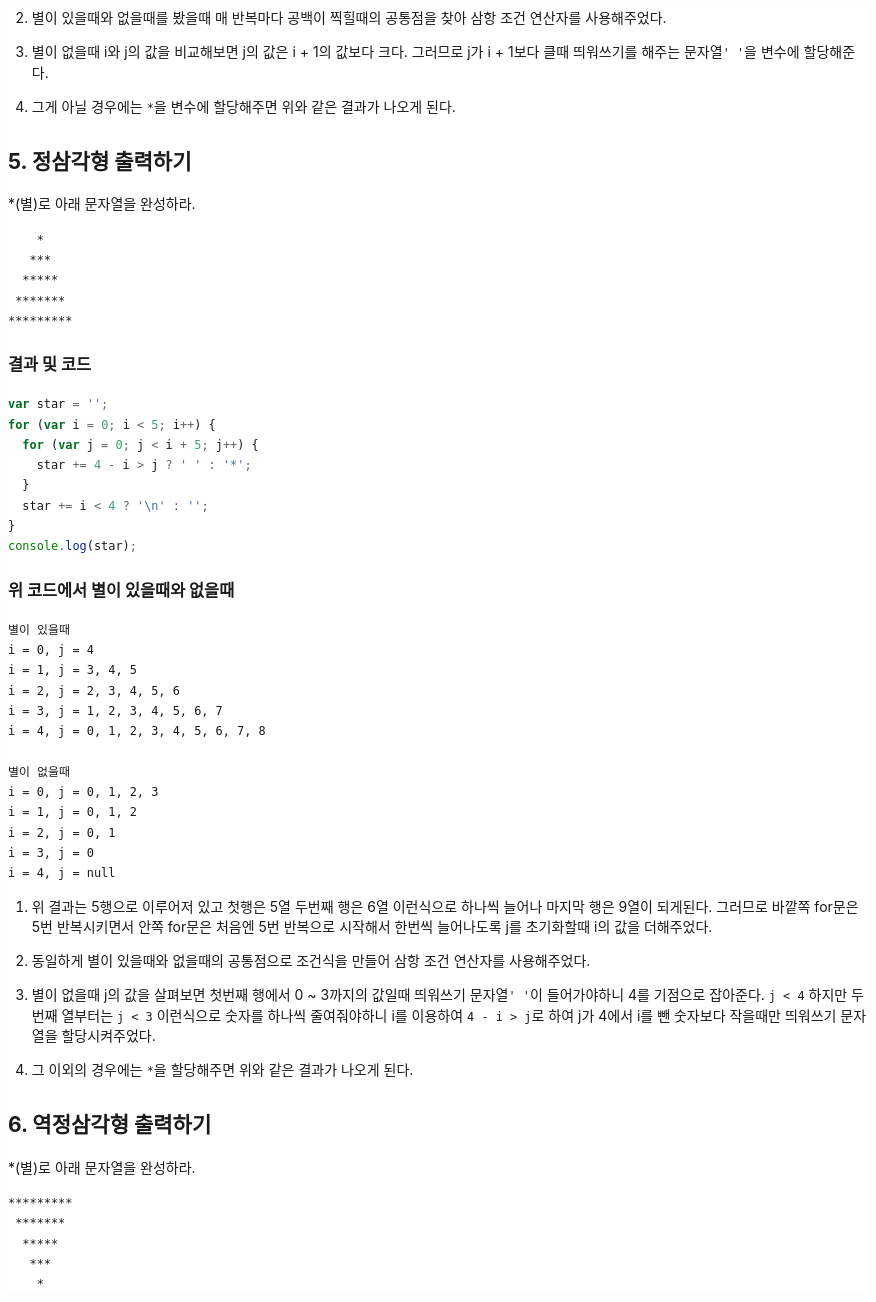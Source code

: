 2. 별이 있을때와 없을때를 봤을때 매 반복마다 공백이 찍힐때의 공통점을 찾아 삼항 조건 연산자를 사용해주었다.

3. 별이 없을때 i와 j의 값을 비교해보면 j의 값은 i + 1의 값보다 크다. 그러므로 j가 i + 1보다 클때 띄워쓰기를 해주는 문자열`' '`을 변수에 할당해준다.

4. 그게 아닐 경우에는 `*`을 변수에 할당해주면 위와 같은 결과가 나오게 된다.
## 5. 정삼각형 출력하기
*(별)로 아래 문자열을 완성하라.
```
    *
   ***
  *****
 *******
*********
```

### 결과 및 코드
```js
var star = '';
for (var i = 0; i < 5; i++) {
  for (var j = 0; j < i + 5; j++) {
    star += 4 - i > j ? ' ' : '*';
  }
  star += i < 4 ? '\n' : '';
}
console.log(star);
```
### 위 코드에서 별이 있을때와 없을때
```
별이 있을때
i = 0, j = 4
i = 1, j = 3, 4, 5
i = 2, j = 2, 3, 4, 5, 6
i = 3, j = 1, 2, 3, 4, 5, 6, 7
i = 4, j = 0, 1, 2, 3, 4, 5, 6, 7, 8

별이 없을때
i = 0, j = 0, 1, 2, 3
i = 1, j = 0, 1, 2
i = 2, j = 0, 1
i = 3, j = 0
i = 4, j = null
```
1. 위 결과는 5행으로 이루어저 있고 첫행은 5열 두번째 행은 6열 이런식으로 하나씩 늘어나 마지막 행은 9열이 되게된다. 그러므로 바깥쪽 for문은 5번 반복시키면서 안쪽 for문은 처음엔 5번 반복으로 시작해서 한번씩 늘어나도록 j를 초기화할때 i의 값을 더해주었다.

2. 동일하게 별이 있을때와 없을때의 공통점으로 조건식을 만들어 삼항 조건 연산자를 사용해주었다.

3. 별이 없을때 j의 값을 살펴보면 첫번째 행에서 0 ~ 3까지의 값일때 띄워쓰기 문자열`' '`이 들어가야하니 4를 기점으로 잡아준다. `j < 4` 하지만 두번째 열부터는 `j < 3` 이런식으로 숫자를 하나씩 줄여줘야하니 i를 이용하여 `4 - i > j`로 하여 j가 4에서 i를 뺀 숫자보다 작을때만 띄워쓰기 문자열을 할당시켜주었다.

4. 그 이외의 경우에는 `*`을 할당해주면 위와 같은 결과가 나오게 된다.

## 6. 역정삼각형 출력하기
*(별)로 아래 문자열을 완성하라.
```
*********
 *******
  *****
   ***
    *
```
